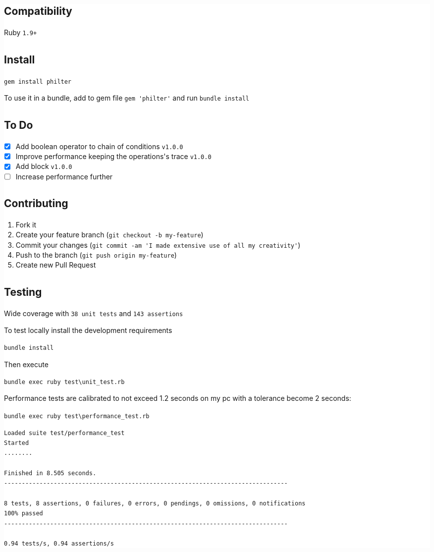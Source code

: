 

## Compatibility

Ruby `1.9+`

## Install

    gem install philter

To use it in a bundle, add to gem file `gem 'philter'` and run `bundle install`

## To Do

- [x] Add boolean operator to chain of conditions `v1.0.0`
- [x] Improve performance keeping the operations's trace `v1.0.0`
- [x] Add block `v1.0.0`
- [ ] Increase performance further

## Contributing

1. Fork it
2. Create your feature branch (`git checkout -b my-feature`)
3. Commit your changes (`git commit -am 'I made extensive use of all my creativity'`)
4. Push to the branch (`git push origin my-feature`)
5. Create new Pull Request

## Testing

Wide coverage with `38 unit tests` and `143 assertions`

To test locally install the development requirements

    bundle install

Then execute

    bundle exec ruby test\unit_test.rb

Performance tests are calibrated to not exceed 1.2 seconds on my pc with a tolerance become 2 seconds:

    bundle exec ruby test\performance_test.rb

```
Loaded suite test/performance_test
Started
........

Finished in 8.505 seconds.
--------------------------------------------------------------------------------

8 tests, 8 assertions, 0 failures, 0 errors, 0 pendings, 0 omissions, 0 notifications
100% passed
--------------------------------------------------------------------------------

0.94 tests/s, 0.94 assertions/s
```
